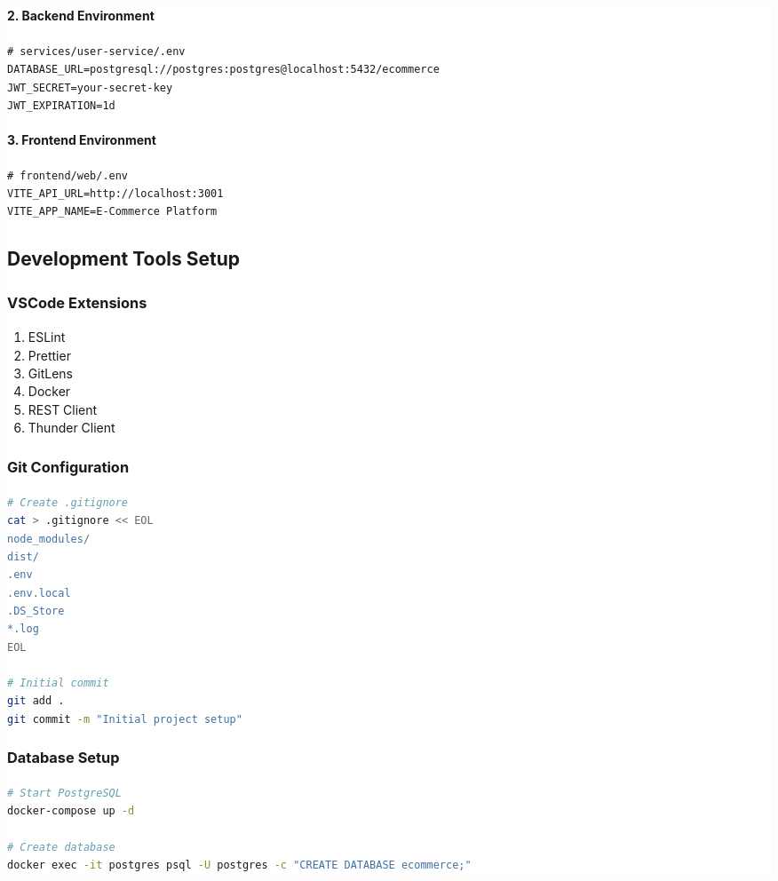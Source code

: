 #### 2. Backend Environment
```env
# services/user-service/.env
DATABASE_URL=postgresql://postgres:postgres@localhost:5432/ecommerce
JWT_SECRET=your-secret-key
JWT_EXPIRATION=1d
```

#### 3. Frontend Environment
```env
# frontend/web/.env
VITE_API_URL=http://localhost:3001
VITE_APP_NAME=E-Commerce Platform
```

## Development Tools Setup

### VSCode Extensions
1. ESLint
2. Prettier
3. GitLens
4. Docker
5. REST Client
6. Thunder Client

### Git Configuration
```bash
# Create .gitignore
cat > .gitignore << EOL
node_modules/
dist/
.env
.env.local
.DS_Store
*.log
EOL

# Initial commit
git add .
git commit -m "Initial project setup"
```

### Database Setup
```bash
# Start PostgreSQL
docker-compose up -d

# Create database
docker exec -it postgres psql -U postgres -c "CREATE DATABASE ecommerce;"
```
